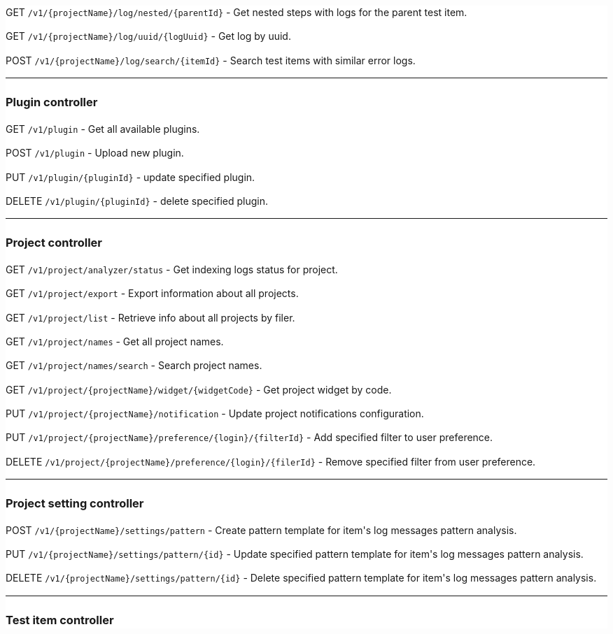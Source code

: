 GET `/v1/{projectName}/log/nested/{parentId}` - Get nested steps with logs for the parent test item.

GET `/v1/{projectName}/log/uuid/{logUuid}` - Get log by uuid.

POST `/v1/{projectName}/log/search/{itemId}` - Search test items with similar error logs.

---

### Plugin controller

GET `/v1/plugin` - Get all available plugins.

POST `/v1/plugin` - Upload new plugin.

PUT `/v1/plugin/{pluginId}` - update specified plugin.

DELETE `/v1/plugin/{pluginId}` - delete specified plugin.

---

### Project controller

GET `/v1/project/analyzer/status` - Get indexing logs status for project.

GET `/v1/project/export` - Export information about all projects.

GET `/v1/project/list` - Retrieve info about all projects by filer.

GET `/v1/project/names` - Get all project names.

GET `/v1/project/names/search` - Search project names.

GET `/v1/project/{projectName}/widget/{widgetCode}` - Get project widget by code.

PUT `/v1/project/{projectName}/notification` - Update project notifications configuration.

PUT `/v1/project/{projectName}/preference/{login}/{filterId}` - Add specified filter to user preference.

DELETE `/v1/project/{projectName}/preference/{login}/{filerId}` - Remove specified filter from user preference.

---

### Project setting controller

POST `/v1/{projectName}/settings/pattern` - Create pattern template for item's log messages pattern analysis.

PUT `/v1/{projectName}/settings/pattern/{id}` - Update specified pattern template for item's log messages pattern analysis.

DELETE `/v1/{projectName}/settings/pattern/{id}` - Delete specified pattern template for item's log messages pattern analysis.

---

### Test item controller
